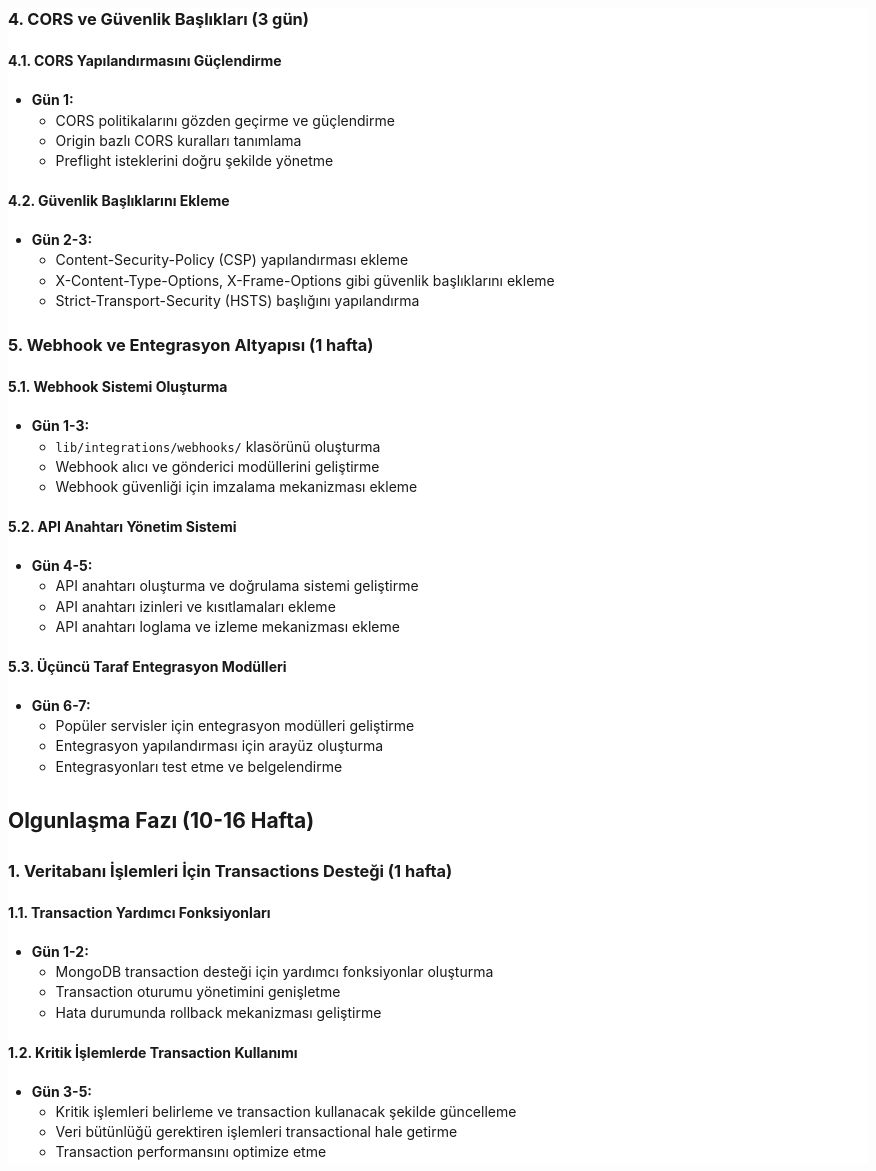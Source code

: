 ### 4. CORS ve Güvenlik Başlıkları (3 gün)

#### 4.1. CORS Yapılandırmasını Güçlendirme
- **Gün 1:**
  - CORS politikalarını gözden geçirme ve güçlendirme
  - Origin bazlı CORS kuralları tanımlama
  - Preflight isteklerini doğru şekilde yönetme

#### 4.2. Güvenlik Başlıklarını Ekleme
- **Gün 2-3:**
  - Content-Security-Policy (CSP) yapılandırması ekleme
  - X-Content-Type-Options, X-Frame-Options gibi güvenlik başlıklarını ekleme
  - Strict-Transport-Security (HSTS) başlığını yapılandırma

### 5. Webhook ve Entegrasyon Altyapısı (1 hafta)

#### 5.1. Webhook Sistemi Oluşturma
- **Gün 1-3:**
  - `lib/integrations/webhooks/` klasörünü oluşturma
  - Webhook alıcı ve gönderici modüllerini geliştirme
  - Webhook güvenliği için imzalama mekanizması ekleme

#### 5.2. API Anahtarı Yönetim Sistemi
- **Gün 4-5:**
  - API anahtarı oluşturma ve doğrulama sistemi geliştirme
  - API anahtarı izinleri ve kısıtlamaları ekleme
  - API anahtarı loglama ve izleme mekanizması ekleme

#### 5.3. Üçüncü Taraf Entegrasyon Modülleri
- **Gün 6-7:**
  - Popüler servisler için entegrasyon modülleri geliştirme
  - Entegrasyon yapılandırması için arayüz oluşturma
  - Entegrasyonları test etme ve belgelendirme

## Olgunlaşma Fazı (10-16 Hafta)

### 1. Veritabanı İşlemleri İçin Transactions Desteği (1 hafta)

#### 1.1. Transaction Yardımcı Fonksiyonları
- **Gün 1-2:**
  - MongoDB transaction desteği için yardımcı fonksiyonlar oluşturma
  - Transaction oturumu yönetimini genişletme
  - Hata durumunda rollback mekanizması geliştirme

#### 1.2. Kritik İşlemlerde Transaction Kullanımı
- **Gün 3-5:**
  - Kritik işlemleri belirleme ve transaction kullanacak şekilde güncelleme
  - Veri bütünlüğü gerektiren işlemleri transactional hale getirme
  - Transaction performansını optimize etme
